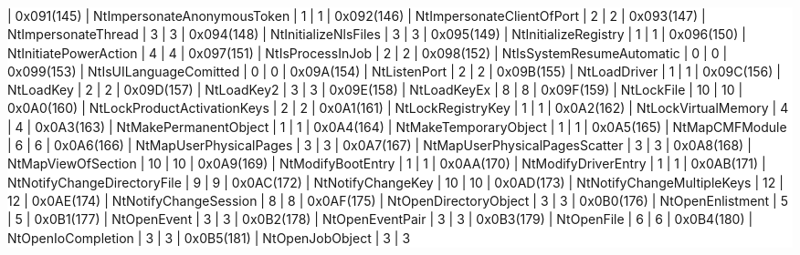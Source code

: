 | 0x091(145) | NtImpersonateAnonymousToken | 1 | 1
| 0x092(146) | NtImpersonateClientOfPort | 2 | 2
| 0x093(147) | NtImpersonateThread | 3 | 3
| 0x094(148) | NtInitializeNlsFiles | 3 | 3
| 0x095(149) | NtInitializeRegistry | 1 | 1
| 0x096(150) | NtInitiatePowerAction | 4 | 4
| 0x097(151) | NtIsProcessInJob | 2 | 2
| 0x098(152) | NtIsSystemResumeAutomatic | 0 | 0
| 0x099(153) | NtIsUILanguageComitted | 0 | 0
| 0x09A(154) | NtListenPort | 2 | 2
| 0x09B(155) | NtLoadDriver | 1 | 1
| 0x09C(156) | NtLoadKey | 2 | 2
| 0x09D(157) | NtLoadKey2 | 3 | 3
| 0x09E(158) | NtLoadKeyEx | 8 | 8
| 0x09F(159) | NtLockFile | 10 | 10
| 0x0A0(160) | NtLockProductActivationKeys | 2 | 2
| 0x0A1(161) | NtLockRegistryKey | 1 | 1
| 0x0A2(162) | NtLockVirtualMemory | 4 | 4
| 0x0A3(163) | NtMakePermanentObject | 1 | 1
| 0x0A4(164) | NtMakeTemporaryObject | 1 | 1
| 0x0A5(165) | NtMapCMFModule | 6 | 6
| 0x0A6(166) | NtMapUserPhysicalPages | 3 | 3
| 0x0A7(167) | NtMapUserPhysicalPagesScatter | 3 | 3
| 0x0A8(168) | NtMapViewOfSection | 10 | 10
| 0x0A9(169) | NtModifyBootEntry | 1 | 1
| 0x0AA(170) | NtModifyDriverEntry | 1 | 1
| 0x0AB(171) | NtNotifyChangeDirectoryFile | 9 | 9
| 0x0AC(172) | NtNotifyChangeKey | 10 | 10
| 0x0AD(173) | NtNotifyChangeMultipleKeys | 12 | 12
| 0x0AE(174) | NtNotifyChangeSession | 8 | 8
| 0x0AF(175) | NtOpenDirectoryObject | 3 | 3
| 0x0B0(176) | NtOpenEnlistment | 5 | 5
| 0x0B1(177) | NtOpenEvent | 3 | 3
| 0x0B2(178) | NtOpenEventPair | 3 | 3
| 0x0B3(179) | NtOpenFile | 6 | 6
| 0x0B4(180) | NtOpenIoCompletion | 3 | 3
| 0x0B5(181) | NtOpenJobObject | 3 | 3